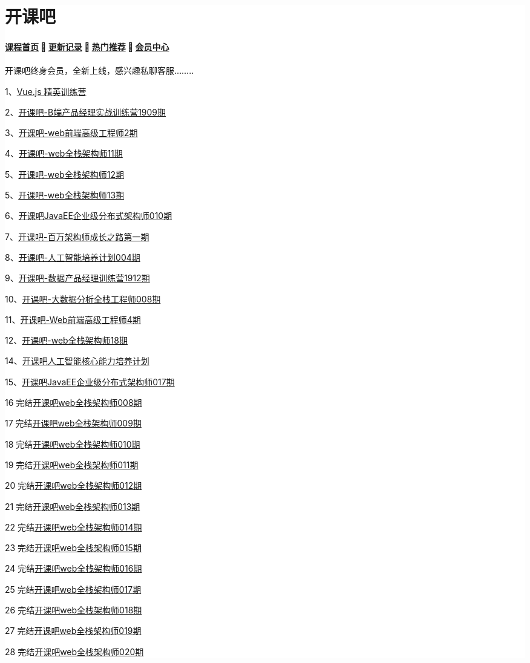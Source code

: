 # 开课吧

#### [**课程首页**](../../README.md) 💖 [**更新记录**](./gxjl-2024.md) 💖 [**热门推荐**](./rmtj.md) 💖 [**会员中心**](./vip.md)

开课吧终身会员，全新上线，感兴趣私聊客服……..

1、[Vue.js 精英训练营](http://pc-shop.xiaoe-tech.com/appAadIh2AF2521/columnist_detail?id=p_5cee554f70b50_fwsS3V1X)

2、[开课吧-B端产品经理实战训练营1909期](https://mkt.kaikeba.com/vipcourse/tobpm)

3、[开课吧-web前端高级工程师2期](https://www.kaikeba.com/vipcourse/js)

4、[开课吧-web全栈架构师11期](https://www.kaikeba.com/vipcourse/web)

5、[开课吧-web全栈架构师12期](https://www.kaikeba.com/vipcourse/web)

5、[开课吧-web全栈架构师13期](https://www.kaikeba.com/vipcourse/web)

6、[开课吧JavaEE企业级分布式架构师010期](https://www.kaikeba.com/vipcourse/java)

7、[开课吧-百万架构师成长之路第一期](https://www.kaikeba.com/vipcourse/javaMillion)

8、[开课吧-人工智能培养计划004期](https://mkt.kaikeba.com/vipcourse/aiadvance)

9、[开课吧-数据产品经理训练营1912期](https://mkt.kaikeba.com/vipcourse/dpm)

10、[开课吧-大数据分析全栈工程师008期](https://mkt.kaikeba.com/vipcourse/bigdata)

11、[开课吧-Web前端高级工程师4期](https://mkt.kaikeba.com/vipcourse/webjs)

12、[开课吧-web全栈架构师18期](https://www.kaikeba.com/vipcourse/web)

14、[开课吧人工智能核心能力培养计划](https://www.kaikeba.com/course/vip/154)

15、[开课吧JavaEE企业级分布式架构师017期](https://www.kaikeba.com/vipcourse/java)

16 完结[开课吧web全栈架构师008期](https://www.kaikeba.com/vipcourse/web)

17 完结[开课吧web全栈架构师009期](https://www.kaikeba.com/vipcourse/web)

18 完结[开课吧web全栈架构师010期](https://www.kaikeba.com/vipcourse/web)

19 完结[开课吧web全栈架构师011期](https://www.kaikeba.com/vipcourse/web)

20 完结[开课吧web全栈架构师012期](https://www.kaikeba.com/vipcourse/web)

21 完结[开课吧web全栈架构师013期](https://www.kaikeba.com/vipcourse/web)

22 完结[开课吧web全栈架构师014期](https://www.kaikeba.com/vipcourse/web)

23 完结[开课吧web全栈架构师015期](https://www.kaikeba.com/vipcourse/web)

24 完结[开课吧web全栈架构师016期](https://www.kaikeba.com/vipcourse/web)

25 完结[开课吧web全栈架构师017期](https://www.kaikeba.com/vipcourse/web)

26 完结[开课吧web全栈架构师018期](https://www.kaikeba.com/vipcourse/web)

27 完结[开课吧web全栈架构师019期](https://www.kaikeba.com/vipcourse/web)

28 完结[开课吧web全栈架构师020期](https://www.kaikeba.com/vipcourse/web)
